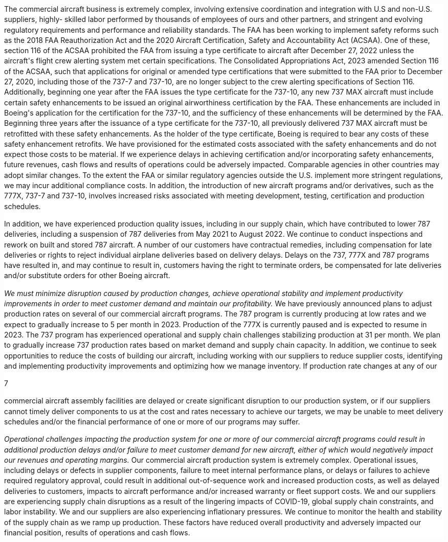 The commercial aircraft business is extremely complex, involving extensive coordination and integration with U.S and non-U.S. suppliers, highly- skilled labor performed by thousands of employees of ours and other partners, and stringent and evolving regulatory requirements and performance and reliability standards. The FAA has been working to implement safety reforms such as the 2018 FAA Reauthorization Act and the 2020 Aircraft Certification, Safety and Accountability Act (ACSAA). One of these, section 116 of the ACSAA prohibited the FAA from issuing a type certificate to aircraft after December 27, 2022 unless the aircraft's flight crew alerting system met certain specifications. The Consolidated Appropriations Act, 2023 amended Section 116 of the ACSAA, such that applications for original or amended type certifications that were submitted to the FAA prior to December 27, 2020, including those of the 737-7 and 737-10, are no longer subject to the crew alerting specifications of Section 116. Additionally, beginning one year after the FAA issues the type certificate for the 737-10, any new 737 MAX aircraft must include certain safety enhancements to be issued an original airworthiness certification by the FAA. These enhancements are included in Boeing's application for the certification for the 737-10, and the sufficiency of these enhancements will be determined by the FAA. Beginning three years after the issuance of a type certificate for the 737-10, all previously delivered 737 MAX aircraft must be retrofitted with these safety enhancements. As the holder of the type certificate, Boeing is required to bear any costs of these safety enhancement retrofits. We have provisioned for the estimated costs associated with the safety enhancements and do not expect those costs to be material. If we experience delays in achieving certification and/or incorporating safety enhancements, future revenues, cash flows and results of operations could be adversely impacted. Comparable agencies in other countries may adopt similar changes. To the extent the FAA or similar regulatory agencies outside the U.S. implement more stringent regulations, we may incur additional compliance costs. In addition, the introduction of new aircraft programs and/or derivatives, such as the 777X, 737-7 and 737-10, involves increased risks associated with meeting development, testing, certification and production schedules.

In addition, we have experienced production quality issues, including in our supply chain, which have contributed to lower 787 deliveries, including a suspension of 787 deliveries from May 2021 to August 2022. We continue to conduct inspections and rework on built and stored 787 aircraft. A number of our customers have contractual remedies, including compensation for late deliveries or rights to reject individual airplane deliveries based on delivery delays. Delays on the 737, 777X and 787 programs have resulted in, and may continue to result in, customers having the right to terminate orders, be compensated for late deliveries and/or substitute orders for other Boeing aircraft.

*We must minimize disruption caused by production changes, achieve operational stability and implement productivity improvements in order to meet customer demand and maintain our profitability.* We have previously announced plans to adjust production rates on several of our commercial aircraft programs. The 787 program is currently producing at low rates and we expect to gradually increase to 5 per month in 2023. Production of the 777X is currently paused and is expected to resume in 2023. The 737 program has experienced operational and supply chain challenges stabilizing production at 31 per month. We plan to gradually increase 737 production rates based on market demand and supply chain capacity. In addition, we continue to seek opportunities to reduce the costs of building our aircraft, including working with our suppliers to reduce supplier costs, identifying and implementing productivity improvements and optimizing how we manage inventory. If production rate changes at any of our

7

commercial aircraft assembly facilities are delayed or create significant disruption to our production system, or if our suppliers cannot timely deliver components to us at the cost and rates necessary to achieve our targets, we may be unable to meet delivery schedules and/or the financial performance of one or more of our programs may suffer.

*Operational challenges impacting the production system for one or more of our commercial aircraft programs could result in additional production delays and/or failure to meet customer demand for new aircraft, either of which would negatively impact our revenues and operating margins.* Our commercial aircraft production system is extremely complex. Operational issues, including delays or defects in supplier components, failure to meet internal performance plans, or delays or failures to achieve required regulatory approval, could result in additional out-of-sequence work and increased production costs, as well as delayed deliveries to customers, impacts to aircraft performance and/or increased warranty or fleet support costs. We and our suppliers are experiencing supply chain disruptions as a result of the lingering impacts of COVID-19, global supply chain constraints, and labor instability. We and our suppliers are also experiencing inflationary pressures. We continue to monitor the health and stability of the supply chain as we ramp up production. These factors have reduced overall productivity and adversely impacted our financial position, results of operations and cash flows.
